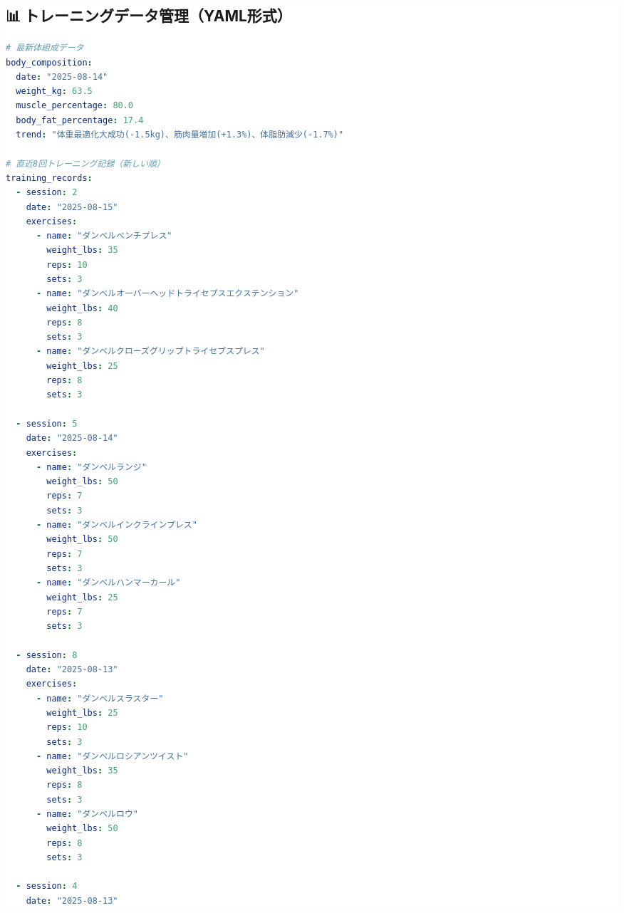 ## 📊 トレーニングデータ管理（YAML形式）

```yaml
# 最新体組成データ
body_composition:
  date: "2025-08-14"
  weight_kg: 63.5
  muscle_percentage: 80.0
  body_fat_percentage: 17.4
  trend: "体重最適化大成功(-1.5kg)、筋肉量増加(+1.3%)、体脂肪減少(-1.7%)"

# 直近8回トレーニング記録（新しい順）
training_records:
  - session: 2
    date: "2025-08-15"
    exercises:
      - name: "ダンベルベンチプレス"
        weight_lbs: 35
        reps: 10
        sets: 3
      - name: "ダンベルオーバーヘッドトライセプスエクステンション"
        weight_lbs: 40
        reps: 8
        sets: 3
      - name: "ダンベルクローズグリップトライセプスプレス"
        weight_lbs: 25
        reps: 8
        sets: 3

  - session: 5
    date: "2025-08-14"
    exercises:
      - name: "ダンベルランジ"
        weight_lbs: 50
        reps: 7
        sets: 3
      - name: "ダンベルインクラインプレス"
        weight_lbs: 50
        reps: 7
        sets: 3
      - name: "ダンベルハンマーカール"
        weight_lbs: 25
        reps: 7
        sets: 3

  - session: 8
    date: "2025-08-13"
    exercises:
      - name: "ダンベルスラスター"
        weight_lbs: 25
        reps: 10
        sets: 3
      - name: "ダンベルロシアンツイスト"
        weight_lbs: 35
        reps: 8
        sets: 3
      - name: "ダンベルロウ"
        weight_lbs: 50
        reps: 8
        sets: 3

  - session: 4
    date: "2025-08-13"
```